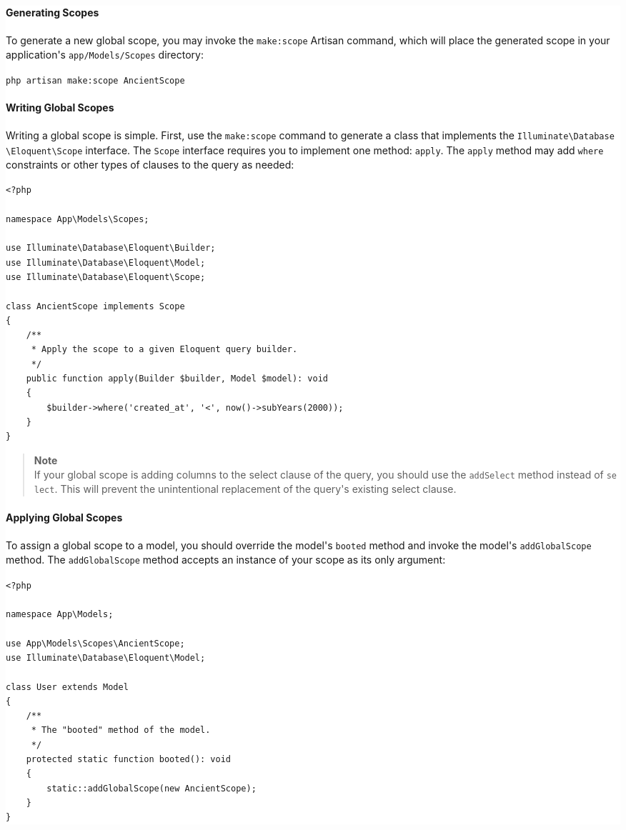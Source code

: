 <a name="generating-scopes"></a>
#### Generating Scopes

To generate a new global scope, you may invoke the `make:scope` Artisan command, which will place the generated scope in your application's `app/Models/Scopes` directory:

```shell
php artisan make:scope AncientScope
```

<a name="writing-global-scopes"></a>
#### Writing Global Scopes

Writing a global scope is simple. First, use the `make:scope` command to generate a class that implements the `Illuminate\Database\Eloquent\Scope` interface. The `Scope` interface requires you to implement one method: `apply`. The `apply` method may add `where` constraints or other types of clauses to the query as needed:

    <?php

    namespace App\Models\Scopes;

    use Illuminate\Database\Eloquent\Builder;
    use Illuminate\Database\Eloquent\Model;
    use Illuminate\Database\Eloquent\Scope;

    class AncientScope implements Scope
    {
        /**
         * Apply the scope to a given Eloquent query builder.
         */
        public function apply(Builder $builder, Model $model): void
        {
            $builder->where('created_at', '<', now()->subYears(2000));
        }
    }

> **Note**  
> If your global scope is adding columns to the select clause of the query, you should use the `addSelect` method instead of `select`. This will prevent the unintentional replacement of the query's existing select clause.

<a name="applying-global-scopes"></a>
#### Applying Global Scopes

To assign a global scope to a model, you should override the model's `booted` method and invoke the model's `addGlobalScope` method. The `addGlobalScope` method accepts an instance of your scope as its only argument:

    <?php

    namespace App\Models;

    use App\Models\Scopes\AncientScope;
    use Illuminate\Database\Eloquent\Model;

    class User extends Model
    {
        /**
         * The "booted" method of the model.
         */
        protected static function booted(): void
        {
            static::addGlobalScope(new AncientScope);
        }
    }
